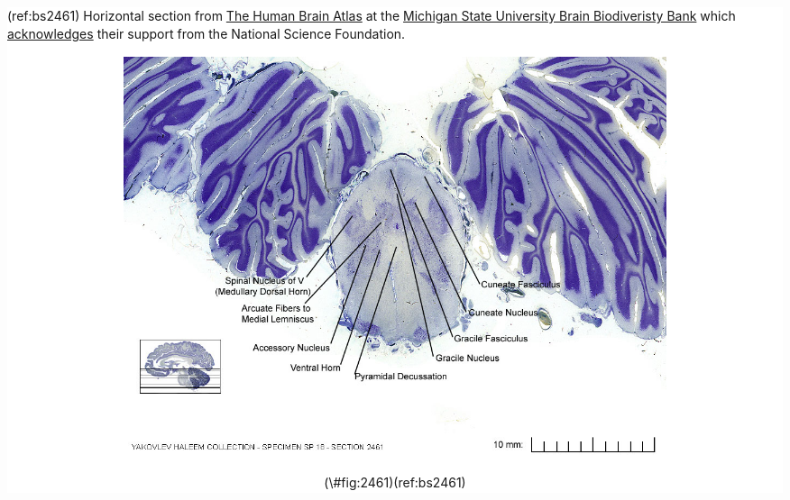 
(ref:bs2461) Horizontal section from [The Human Brain Atlas](https://www.brains.rad.msu.edu/brains/human/index.html) at the [Michigan State University Brain Biodiveristy Bank](https://www.brains.rad.msu.edu/copyright.html) which [acknowledges](https://www.brains.rad.msu.edu/copyright.html) their support from the National Science Foundation. 


<div class="figure" style="text-align: center">
<img src="./figures/cns/brainstem/2460_cell_labelled.jpg" alt="(ref:bs2461)" width="70%" />
<p class="caption">(\#fig:2461)(ref:bs2461)</p>
</div>


